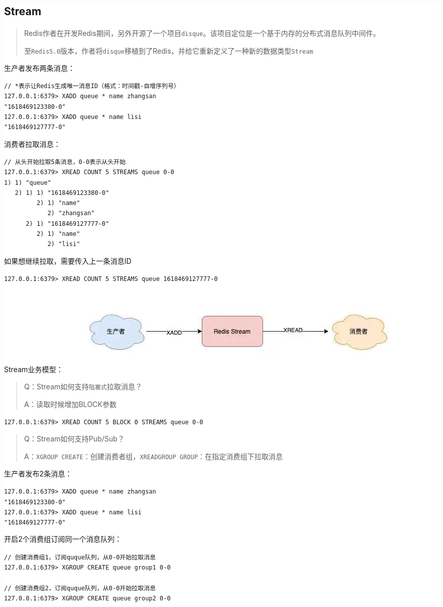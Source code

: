 ## Stream
> Redis作者在开发Redis期间，另外开源了一个项目`disque`。该项目定位是一个基于内存的分布式消息队列中间件。
> 
> 至`Redis5.0`版本，作者将`disque`移植到了Redis，并给它重新定义了一种新的数据类型`Stream`

生产者发布两条消息：
```text
// *表示让Redis生成唯一消息ID（格式：时间戳-自增序列号）
127.0.0.1:6379> XADD queue * name zhangsan
"1618469123380-0"
127.0.0.1:6379> XADD queue * name lisi
"1618469127777-0"
```
消费者拉取消息：
```text
// 从头开始拉取5条消息，0-0表示从头开始
127.0.0.1:6379> XREAD COUNT 5 STREAMS queue 0-0
1) 1) "queue"
   2) 1) 1) "1618469123380-0"
         2) 1) "name"
            2) "zhangsan"
      2) 1) "1618469127777-0"
         2) 1) "name"
            2) "lisi"
```
如果想继续拉取，需要传入上一条消息ID
```text
127.0.0.1:6379> XREAD COUNT 5 STREAMS queue 1618469127777-0
```
Stream业务模型：
![redis_mq_7](https://github.com/jiaojiaodamowang/sutra-repository/blob/main/middleware/redis/resource/redis_mq_7.jpg)

> Q：Stream如何支持`阻塞式`拉取消息？
>
> A：读取时候增加BLOCK参数
```text
127.0.0.1:6379> XREAD COUNT 5 BLOCK 0 STREAMS queue 0-0
```

> Q：Stream如何支持Pub/Sub？
>
> A：`XGROUP CREATE`：创建消费者组，`XREADGROUP GROUP`：在指定消费组下拉取消息

生产者发布2条消息：
```text
127.0.0.1:6379> XADD queue * name zhangsan
"1618469123380-0"
127.0.0.1:6379> XADD queue * name lisi
"1618469127777-0"
```
开启2个消费组订阅同一个消息队列：
```text
// 创建消费组1，订阅quque队列，从0-0开始拉取消息
127.0.0.1:6379> XGROUP CREATE queue group1 0-0

// 创建消费组2，订阅quque队列，从0-0开始拉取消息
127.0.0.1:6379> XGROUP CREATE queue group2 0-0
```